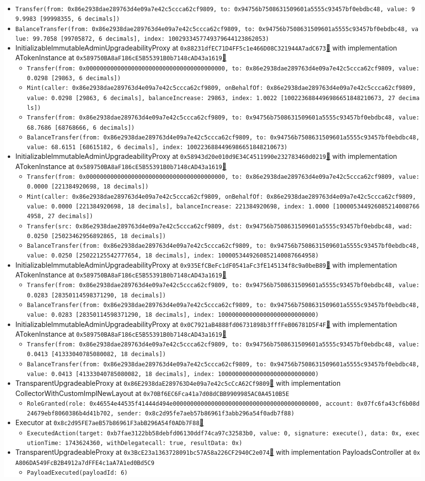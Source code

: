   - `Transfer(from: 0x86e2938dae289763d4e09a7e42c5ccca62cf9809, to: 0x94756b7508631509601a5555c93457bf0ebdbc48, value: 99.9983 [99998355, 6 decimals])`
  - `BalanceTransfer(from: 0x86e2938dae289763d4e09a7e42c5ccca62cf9809, to: 0x94756b7508631509601a5555c93457bf0ebdbc48, value: 99.7058 [99705872, 6 decimals], index: 1002933457749379644123862053)`
- InitializableImmutableAdminUpgradeabilityProxy at `0x88231dfEC71D4FF5c1e466D08C321944A7adC673`[:ghost:](https://github.com/bgd-labs/aave-address-book "AaveV3Linea.ASSETS.USDT.A_TOKEN") with implementation ATokenInstance at `0x589750BA8aF186cE5B55391B0b7148cAD43a1619`[:ghost:](https://github.com/bgd-labs/aave-address-book "AaveV3Linea.DEFAULT_A_TOKEN_IMPL_REV_1")
  - `Transfer(from: 0x0000000000000000000000000000000000000000, to: 0x86e2938dae289763d4e09a7e42c5ccca62cf9809, value: 0.0298 [29863, 6 decimals])`
  - `Mint(caller: 0x86e2938dae289763d4e09a7e42c5ccca62cf9809, onBehalfOf: 0x86e2938dae289763d4e09a7e42c5ccca62cf9809, value: 0.0298 [29863, 6 decimals], balanceIncrease: 29863, index: 1.0022 [1002236884496986651848210673, 27 decimals])`
  - `Transfer(from: 0x86e2938dae289763d4e09a7e42c5ccca62cf9809, to: 0x94756b7508631509601a5555c93457bf0ebdbc48, value: 68.7686 [68768666, 6 decimals])`
  - `BalanceTransfer(from: 0x86e2938dae289763d4e09a7e42c5ccca62cf9809, to: 0x94756b7508631509601a5555c93457bf0ebdbc48, value: 68.6151 [68615182, 6 decimals], index: 1002236884496986651848210673)`
- InitializableImmutableAdminUpgradeabilityProxy at `0x58943d20e010d9E34C4511990e232783460d0219`[:ghost:](https://github.com/bgd-labs/aave-address-book "AaveV3Linea.ASSETS.wstETH.A_TOKEN") with implementation ATokenInstance at `0x589750BA8aF186cE5B55391B0b7148cAD43a1619`[:ghost:](https://github.com/bgd-labs/aave-address-book "AaveV3Linea.DEFAULT_A_TOKEN_IMPL_REV_1")
  - `Transfer(from: 0x0000000000000000000000000000000000000000, to: 0x86e2938dae289763d4e09a7e42c5ccca62cf9809, value: 0.0000 [221384920698, 18 decimals])`
  - `Mint(caller: 0x86e2938dae289763d4e09a7e42c5ccca62cf9809, onBehalfOf: 0x86e2938dae289763d4e09a7e42c5ccca62cf9809, value: 0.0000 [221384920698, 18 decimals], balanceIncrease: 221384920698, index: 1.0000 [1000053449260852140087664958, 27 decimals])`
  - `Transfer(src: 0x86e2938dae289763d4e09a7e42c5ccca62cf9809, dst: 0x94756b7508631509601a5555c93457bf0ebdbc48, wad: 0.0250 [25023462956892865, 18 decimals])`
  - `BalanceTransfer(from: 0x86e2938dae289763d4e09a7e42c5ccca62cf9809, to: 0x94756b7508631509601a5555c93457bf0ebdbc48, value: 0.0250 [25022125542777654, 18 decimals], index: 1000053449260852140087664958)`
- InitializableImmutableAdminUpgradeabilityProxy at `0x935EfCBeFc1dF0541aFc3fE145134f8c9a0beB89`[:ghost:](https://github.com/bgd-labs/aave-address-book "AaveV3Linea.ASSETS.ezETH.A_TOKEN") with implementation ATokenInstance at `0x589750BA8aF186cE5B55391B0b7148cAD43a1619`[:ghost:](https://github.com/bgd-labs/aave-address-book "AaveV3Linea.DEFAULT_A_TOKEN_IMPL_REV_1")
  - `Transfer(from: 0x86e2938dae289763d4e09a7e42c5ccca62cf9809, to: 0x94756b7508631509601a5555c93457bf0ebdbc48, value: 0.0283 [28350114598371290, 18 decimals])`
  - `BalanceTransfer(from: 0x86e2938dae289763d4e09a7e42c5ccca62cf9809, to: 0x94756b7508631509601a5555c93457bf0ebdbc48, value: 0.0283 [28350114598371290, 18 decimals], index: 1000000000000000000000000000)`
- InitializableImmutableAdminUpgradeabilityProxy at `0x0C7921aB4888fd06731898b3fffFeB06781D5F4F`[:ghost:](https://github.com/bgd-labs/aave-address-book "AaveV3Linea.ASSETS.weETH.A_TOKEN") with implementation ATokenInstance at `0x589750BA8aF186cE5B55391B0b7148cAD43a1619`[:ghost:](https://github.com/bgd-labs/aave-address-book "AaveV3Linea.DEFAULT_A_TOKEN_IMPL_REV_1")
  - `Transfer(from: 0x86e2938dae289763d4e09a7e42c5ccca62cf9809, to: 0x94756b7508631509601a5555c93457bf0ebdbc48, value: 0.0413 [41333040785080082, 18 decimals])`
  - `BalanceTransfer(from: 0x86e2938dae289763d4e09a7e42c5ccca62cf9809, to: 0x94756b7508631509601a5555c93457bf0ebdbc48, value: 0.0413 [41333040785080082, 18 decimals], index: 1000000000000000000000000000)`
- TransparentUpgradeableProxy at `0x86E2938daE289763D4e09a7e42c5cCcA62Cf9809`[:ghost:](https://github.com/bgd-labs/aave-address-book "AaveV3Linea.COLLECTOR") with implementation CollectorWithCustomImplNewLayout at `0x70Bf6EC6Fca41a7d08dCBB9909985AC0A4510B5E`
  - `RoleGranted(role: 0x46554e44535f41444d494e000000000000000000000000000000000000000000, account: 0x07fc6fa43cf6b08d24679ebf8060386b4d41b702, sender: 0x8c2d95fe7aeb57b86961f3abb296a54f0adb7f88)`
- Executor at `0x8c2d95FE7aeB57b86961F3abB296A54f0ADb7F88`[:ghost:](https://github.com/bgd-labs/aave-address-book "AaveV3Linea.ACL_ADMIN, GovernanceV3Linea.EXECUTOR_LVL_1")
  - `ExecutedAction(target: 0xb7fae3122bb58debfd06130ddf74ca97c32583b0, value: 0, signature: execute(), data: 0x, executionTime: 1743624360, withDelegatecall: true, resultData: 0x)`
- TransparentUpgradeableProxy at `0x3BcE23a1363728091bc57A58a226CF2940C2e074`[:ghost:](https://github.com/bgd-labs/aave-address-book "GovernanceV3Linea.PAYLOADS_CONTROLLER") with implementation PayloadsController at `0xA806DA549FcB2B4912a7dFFE4c1aA7A1ed0Bd5C9`
  - `PayloadExecuted(payloadId: 6)`
